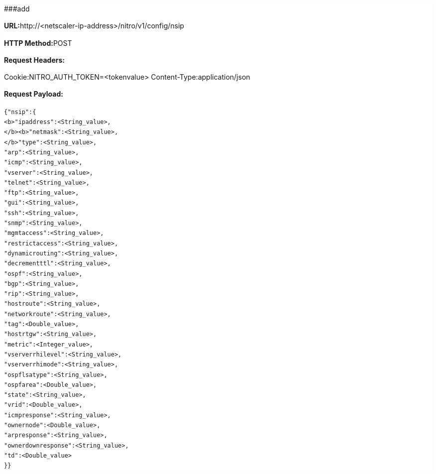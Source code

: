 

###add







<b>URL:</b>http://&lt;netscaler-ip-address&gt;/nitro/v1/config/nsip

<b>HTTP Method:</b>POST

<b>Request Headers:</b>



Cookie:NITRO_AUTH_TOKEN=&lt;tokenvalue&gt;
Content-Type:application/json



<b>Request Payload: </b>
```
{"nsip":{
<b>"ipaddress":<String_value>,
</b><b>"netmask":<String_value>,
</b>"type":<String_value>,
"arp":<String_value>,
"icmp":<String_value>,
"vserver":<String_value>,
"telnet":<String_value>,
"ftp":<String_value>,
"gui":<String_value>,
"ssh":<String_value>,
"snmp":<String_value>,
"mgmtaccess":<String_value>,
"restrictaccess":<String_value>,
"dynamicrouting":<String_value>,
"decrementttl":<String_value>,
"ospf":<String_value>,
"bgp":<String_value>,
"rip":<String_value>,
"hostroute":<String_value>,
"networkroute":<String_value>,
"tag":<Double_value>,
"hostrtgw":<String_value>,
"metric":<Integer_value>,
"vserverrhilevel":<String_value>,
"vserverrhimode":<String_value>,
"ospflsatype":<String_value>,
"ospfarea":<Double_value>,
"state":<String_value>,
"vrid":<Double_value>,
"icmpresponse":<String_value>,
"ownernode":<Double_value>,
"arpresponse":<String_value>,
"ownerdownresponse":<String_value>,
"td":<Double_value>
}}
```

